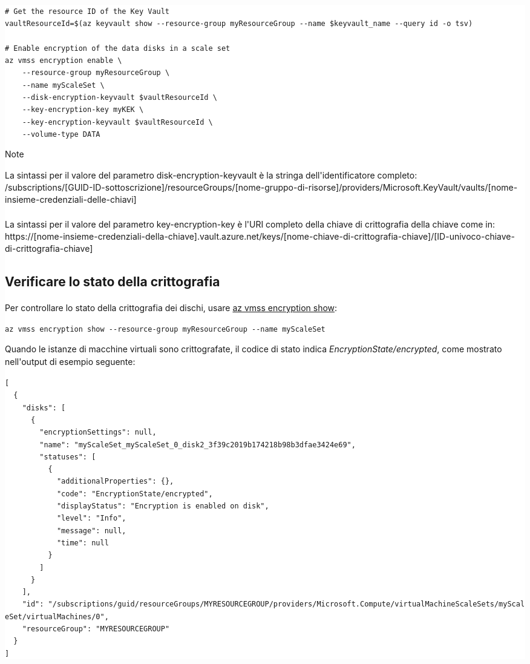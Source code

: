 ```azurecli-interactive
# Get the resource ID of the Key Vault
vaultResourceId=$(az keyvault show --resource-group myResourceGroup --name $keyvault_name --query id -o tsv)

# Enable encryption of the data disks in a scale set
az vmss encryption enable \
    --resource-group myResourceGroup \
    --name myScaleSet \
    --disk-encryption-keyvault $vaultResourceId \
    --key-encryption-key myKEK \
    --key-encryption-keyvault $vaultResourceId \
    --volume-type DATA
```

> [!NOTE]
>  La sintassi per il valore del parametro disk-encryption-keyvault è la stringa dell'identificatore completo:</br>
/subscriptions/[GUID-ID-sottoscrizione]/resourceGroups/[nome-gruppo-di-risorse]/providers/Microsoft.KeyVault/vaults/[nome-insieme-credenziali-delle-chiavi]</br></br>
> La sintassi per il valore del parametro key-encryption-key è l'URI completo della chiave di crittografia della chiave come in:</br>
https://[nome-insieme-credenziali-della-chiave].vault.azure.net/keys/[nome-chiave-di-crittografia-chiave]/[ID-univoco-chiave-di-crittografia-chiave]

## <a name="check-encryption-progress"></a>Verificare lo stato della crittografia

Per controllare lo stato della crittografia dei dischi, usare [az vmss encryption show](/cli/azure/vmss/encryption#az-vmss-encryption-show):

```azurecli-interactive
az vmss encryption show --resource-group myResourceGroup --name myScaleSet
```

Quando le istanze di macchine virtuali sono crittografate, il codice di stato indica *EncryptionState/encrypted*, come mostrato nell'output di esempio seguente:

```console
[
  {
    "disks": [
      {
        "encryptionSettings": null,
        "name": "myScaleSet_myScaleSet_0_disk2_3f39c2019b174218b98b3dfae3424e69",
        "statuses": [
          {
            "additionalProperties": {},
            "code": "EncryptionState/encrypted",
            "displayStatus": "Encryption is enabled on disk",
            "level": "Info",
            "message": null,
            "time": null
          }
        ]
      }
    ],
    "id": "/subscriptions/guid/resourceGroups/MYRESOURCEGROUP/providers/Microsoft.Compute/virtualMachineScaleSets/myScaleSet/virtualMachines/0",
    "resourceGroup": "MYRESOURCEGROUP"
  }
]
```
